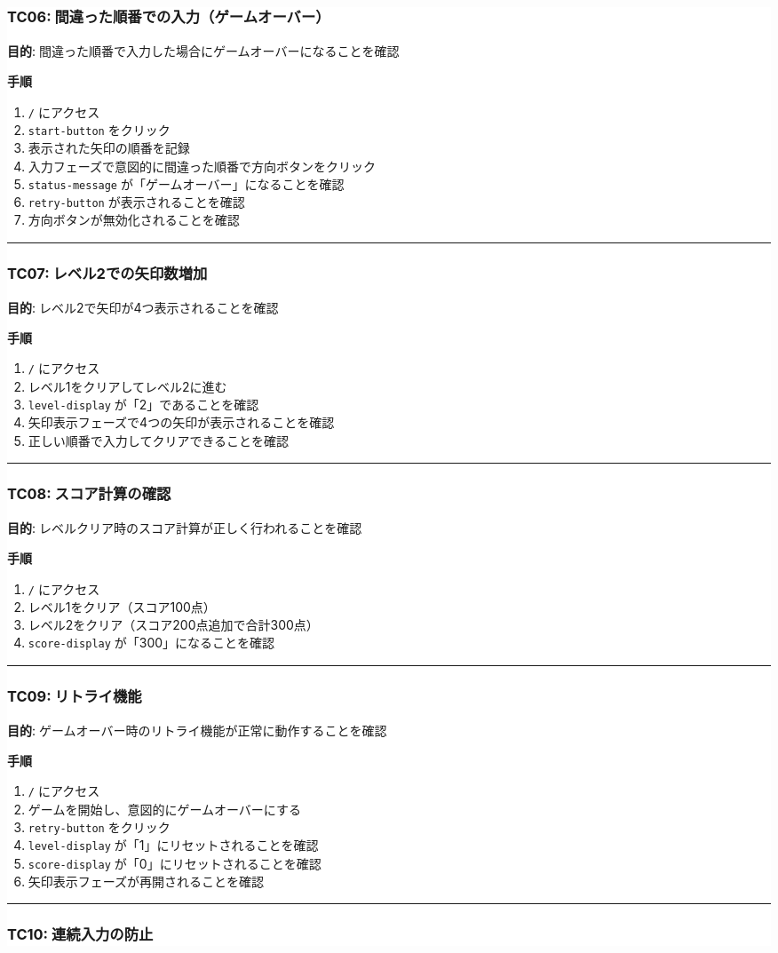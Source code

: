 ### TC06: 間違った順番での入力（ゲームオーバー）

**目的**: 間違った順番で入力した場合にゲームオーバーになることを確認

**手順**
1. `/` にアクセス
2. `start-button` をクリック
3. 表示された矢印の順番を記録
4. 入力フェーズで意図的に間違った順番で方向ボタンをクリック
5. `status-message` が「ゲームオーバー」になることを確認
6. `retry-button` が表示されることを確認
7. 方向ボタンが無効化されることを確認

---

### TC07: レベル2での矢印数増加

**目的**: レベル2で矢印が4つ表示されることを確認

**手順**
1. `/` にアクセス
2. レベル1をクリアしてレベル2に進む
3. `level-display` が「2」であることを確認
4. 矢印表示フェーズで4つの矢印が表示されることを確認
5. 正しい順番で入力してクリアできることを確認

---

### TC08: スコア計算の確認

**目的**: レベルクリア時のスコア計算が正しく行われることを確認

**手順**
1. `/` にアクセス
2. レベル1をクリア（スコア100点）
3. レベル2をクリア（スコア200点追加で合計300点）
4. `score-display` が「300」になることを確認

---

### TC09: リトライ機能

**目的**: ゲームオーバー時のリトライ機能が正常に動作することを確認

**手順**
1. `/` にアクセス
2. ゲームを開始し、意図的にゲームオーバーにする
3. `retry-button` をクリック
4. `level-display` が「1」にリセットされることを確認
5. `score-display` が「0」にリセットされることを確認
6. 矢印表示フェーズが再開されることを確認

---

### TC10: 連続入力の防止
